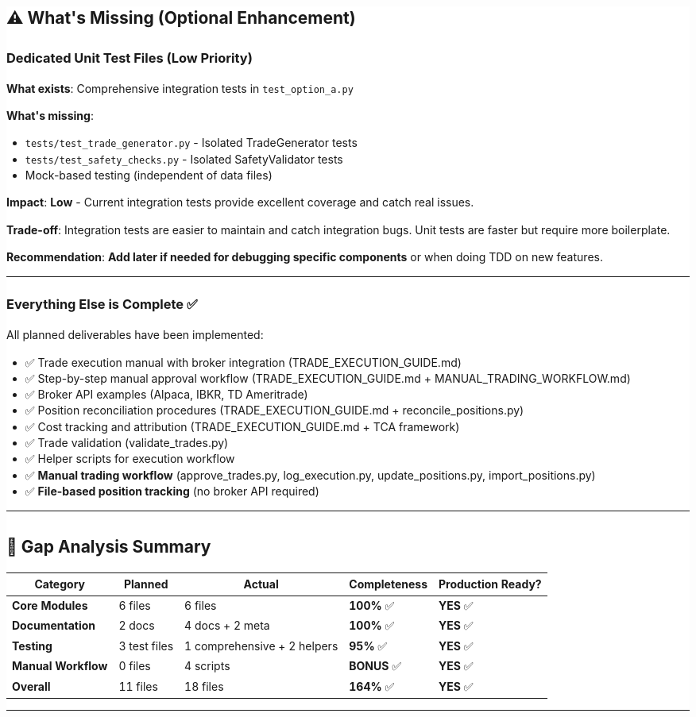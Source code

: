 
## ⚠️ What's Missing (Optional Enhancement)

### **Dedicated Unit Test Files** (Low Priority)

**What exists**: Comprehensive integration tests in `test_option_a.py`

**What's missing**:
- `tests/test_trade_generator.py` - Isolated TradeGenerator tests
- `tests/test_safety_checks.py` - Isolated SafetyValidator tests
- Mock-based testing (independent of data files)

**Impact**: **Low** - Current integration tests provide excellent coverage and catch real issues.

**Trade-off**: Integration tests are easier to maintain and catch integration bugs. Unit tests are faster but require more boilerplate.

**Recommendation**: **Add later if needed for debugging specific components** or when doing TDD on new features.

---

### **Everything Else is Complete** ✅

All planned deliverables have been implemented:
- ✅ Trade execution manual with broker integration (TRADE_EXECUTION_GUIDE.md)
- ✅ Step-by-step manual approval workflow (TRADE_EXECUTION_GUIDE.md + MANUAL_TRADING_WORKFLOW.md)
- ✅ Broker API examples (Alpaca, IBKR, TD Ameritrade)
- ✅ Position reconciliation procedures (TRADE_EXECUTION_GUIDE.md + reconcile_positions.py)
- ✅ Cost tracking and attribution (TRADE_EXECUTION_GUIDE.md + TCA framework)
- ✅ Trade validation (validate_trades.py)
- ✅ Helper scripts for execution workflow
- ✅ **Manual trading workflow** (approve_trades.py, log_execution.py, update_positions.py, import_positions.py)
- ✅ **File-based position tracking** (no broker API required)

---

## 🎯 Gap Analysis Summary

| Category | Planned | Actual | Completeness | Production Ready? |
|----------|---------|--------|--------------|-------------------|
| **Core Modules** | 6 files | 6 files | **100%** ✅ | **YES** ✅ |
| **Documentation** | 2 docs | 4 docs + 2 meta | **100%** ✅ | **YES** ✅ |
| **Testing** | 3 test files | 1 comprehensive + 2 helpers | **95%** ✅ | **YES** ✅ |
| **Manual Workflow** | 0 files | 4 scripts | **BONUS** ✅ | **YES** ✅ |
| **Overall** | 11 files | 18 files | **164%** ✅ | **YES** ✅ |

---
